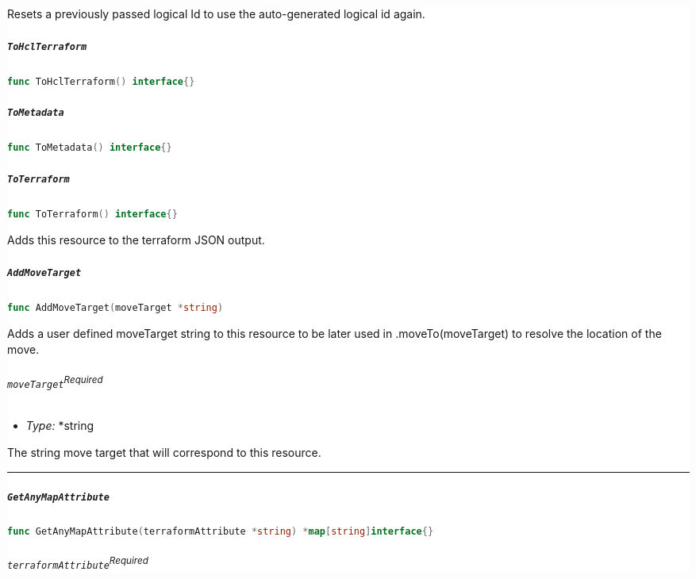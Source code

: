 Resets a previously passed logical Id to use the auto-generated logical id again.

##### `ToHclTerraform` <a name="ToHclTerraform" id="@cdktf/provider-snowflake.userOwnershipGrant.UserOwnershipGrant.toHclTerraform"></a>

```go
func ToHclTerraform() interface{}
```

##### `ToMetadata` <a name="ToMetadata" id="@cdktf/provider-snowflake.userOwnershipGrant.UserOwnershipGrant.toMetadata"></a>

```go
func ToMetadata() interface{}
```

##### `ToTerraform` <a name="ToTerraform" id="@cdktf/provider-snowflake.userOwnershipGrant.UserOwnershipGrant.toTerraform"></a>

```go
func ToTerraform() interface{}
```

Adds this resource to the terraform JSON output.

##### `AddMoveTarget` <a name="AddMoveTarget" id="@cdktf/provider-snowflake.userOwnershipGrant.UserOwnershipGrant.addMoveTarget"></a>

```go
func AddMoveTarget(moveTarget *string)
```

Adds a user defined moveTarget string to this resource to be later used in .moveTo(moveTarget) to resolve the location of the move.

###### `moveTarget`<sup>Required</sup> <a name="moveTarget" id="@cdktf/provider-snowflake.userOwnershipGrant.UserOwnershipGrant.addMoveTarget.parameter.moveTarget"></a>

- *Type:* *string

The string move target that will correspond to this resource.

---

##### `GetAnyMapAttribute` <a name="GetAnyMapAttribute" id="@cdktf/provider-snowflake.userOwnershipGrant.UserOwnershipGrant.getAnyMapAttribute"></a>

```go
func GetAnyMapAttribute(terraformAttribute *string) *map[string]interface{}
```

###### `terraformAttribute`<sup>Required</sup> <a name="terraformAttribute" id="@cdktf/provider-snowflake.userOwnershipGrant.UserOwnershipGrant.getAnyMapAttribute.parameter.terraformAttribute"></a>

